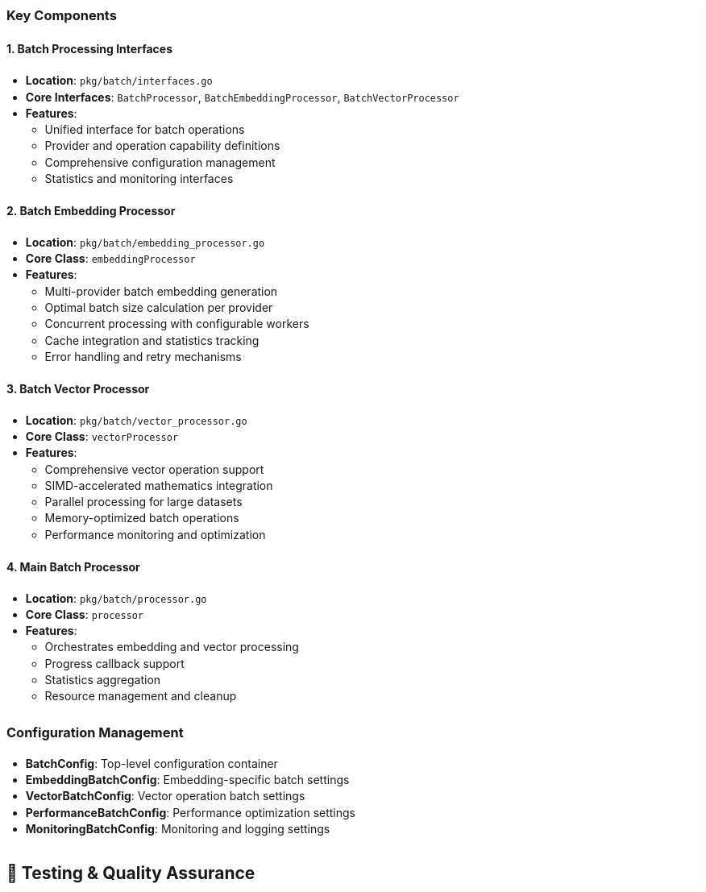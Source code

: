 ```
```

### **Key Components**

#### **1. Batch Processing Interfaces**
- **Location**: `pkg/batch/interfaces.go`
- **Core Interfaces**: `BatchProcessor`, `BatchEmbeddingProcessor`, `BatchVectorProcessor`
- **Features**:
  - Unified interface for batch operations
  - Provider and operation capability definitions
  - Comprehensive configuration management
  - Statistics and monitoring interfaces

#### **2. Batch Embedding Processor**
- **Location**: `pkg/batch/embedding_processor.go`
- **Core Class**: `embeddingProcessor`
- **Features**:
  - Multi-provider batch embedding generation
  - Optimal batch size calculation per provider
  - Concurrent processing with configurable workers
  - Cache integration and statistics tracking
  - Error handling and retry mechanisms

#### **3. Batch Vector Processor**
- **Location**: `pkg/batch/vector_processor.go`
- **Core Class**: `vectorProcessor`
- **Features**:
  - Comprehensive vector operation support
  - SIMD-accelerated mathematics integration
  - Parallel processing for large datasets
  - Memory-optimized batch operations
  - Performance monitoring and optimization

#### **4. Main Batch Processor**
- **Location**: `pkg/batch/processor.go`
- **Core Class**: `processor`
- **Features**:
  - Orchestrates embedding and vector processing
  - Progress callback support
  - Statistics aggregation
  - Resource management and cleanup

### **Configuration Management**
- **BatchConfig**: Top-level configuration container
- **EmbeddingBatchConfig**: Embedding-specific batch settings
- **VectorBatchConfig**: Vector operation batch settings
- **PerformanceBatchConfig**: Performance optimization settings
- **MonitoringBatchConfig**: Monitoring and logging settings

## 🧪 Testing & Quality Assurance
